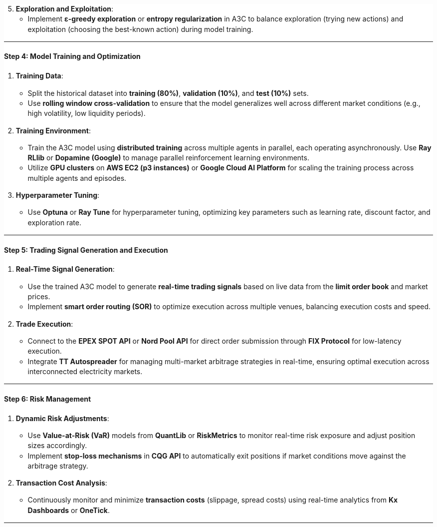5. **Exploration and Exploitation**:
   - Implement **ε-greedy exploration** or **entropy regularization** in A3C to balance exploration (trying new actions) and exploitation (choosing the best-known action) during model training.

---

#### **Step 4: Model Training and Optimization**
1. **Training Data**:
   - Split the historical dataset into **training (80%)**, **validation (10%)**, and **test (10%)** sets.
   - Use **rolling window cross-validation** to ensure that the model generalizes well across different market conditions (e.g., high volatility, low liquidity periods).

2. **Training Environment**:
   - Train the A3C model using **distributed training** across multiple agents in parallel, each operating asynchronously. Use **Ray RLlib** or **Dopamine (Google)** to manage parallel reinforcement learning environments.
   - Utilize **GPU clusters** on **AWS EC2 (p3 instances)** or **Google Cloud AI Platform** for scaling the training process across multiple agents and episodes.

3. **Hyperparameter Tuning**:
   - Use **Optuna** or **Ray Tune** for hyperparameter tuning, optimizing key parameters such as learning rate, discount factor, and exploration rate.

---

#### **Step 5: Trading Signal Generation and Execution**
1. **Real-Time Signal Generation**:
   - Use the trained A3C model to generate **real-time trading signals** based on live data from the **limit order book** and market prices.
   - Implement **smart order routing (SOR)** to optimize execution across multiple venues, balancing execution costs and speed.

2. **Trade Execution**:
   - Connect to the **EPEX SPOT API** or **Nord Pool API** for direct order submission through **FIX Protocol** for low-latency execution.
   - Integrate **TT Autospreader** for managing multi-market arbitrage strategies in real-time, ensuring optimal execution across interconnected electricity markets.

---

#### **Step 6: Risk Management**
1. **Dynamic Risk Adjustments**:
   - Use **Value-at-Risk (VaR)** models from **QuantLib** or **RiskMetrics** to monitor real-time risk exposure and adjust position sizes accordingly.
   - Implement **stop-loss mechanisms** in **CQG API** to automatically exit positions if market conditions move against the arbitrage strategy.

2. **Transaction Cost Analysis**:
   - Continuously monitor and minimize **transaction costs** (slippage, spread costs) using real-time analytics from **Kx Dashboards** or **OneTick**.

---

